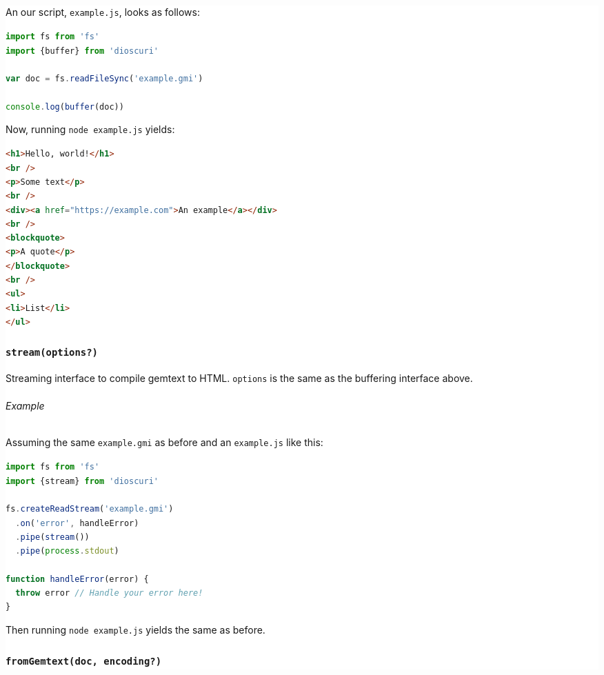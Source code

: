 An our script, `example.js`, looks as follows:

```js
import fs from 'fs'
import {buffer} from 'dioscuri'

var doc = fs.readFileSync('example.gmi')

console.log(buffer(doc))
```

Now, running `node example.js` yields:

```html
<h1>Hello, world!</h1>
<br />
<p>Some text</p>
<br />
<div><a href="https://example.com">An example</a></div>
<br />
<blockquote>
<p>A quote</p>
</blockquote>
<br />
<ul>
<li>List</li>
</ul>
```

### `stream(options?)`

Streaming interface to compile gemtext to HTML.
`options` is the same as the buffering interface above.

###### Example

Assuming the same `example.gmi` as before and an `example.js` like this:

```js
import fs from 'fs'
import {stream} from 'dioscuri'

fs.createReadStream('example.gmi')
  .on('error', handleError)
  .pipe(stream())
  .pipe(process.stdout)

function handleError(error) {
  throw error // Handle your error here!
}
```

Then running `node example.js` yields the same as before.

### `fromGemtext(doc, encoding?)`
